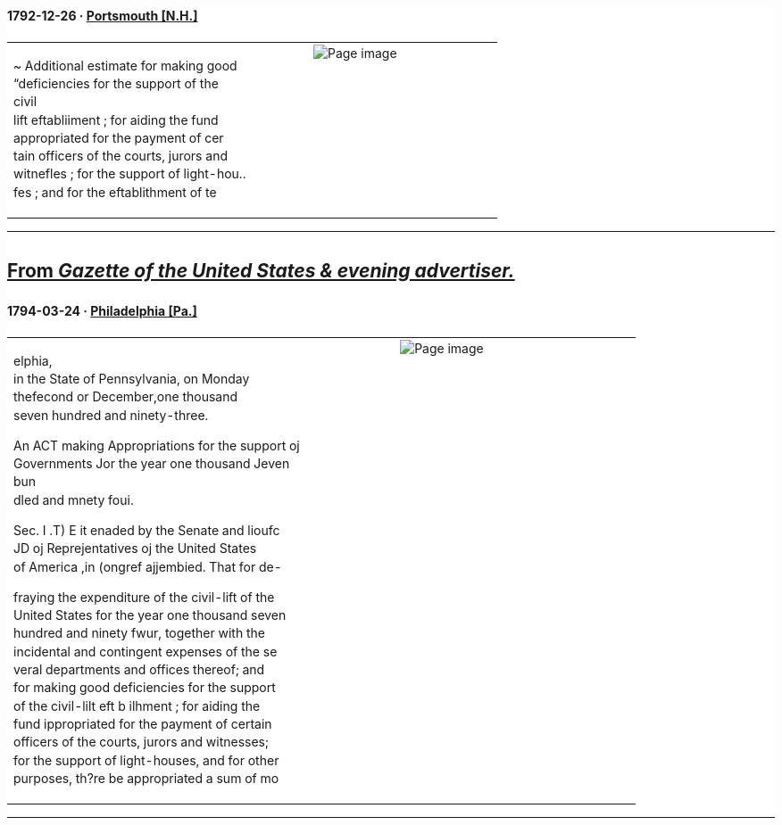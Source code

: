 #### 1792-12-26 &middot; [Portsmouth [N.H.]](http://dbpedia.org/resource/Portsmouth%2C_New_Hampshire)

<table style="width: 100%;"><tr><td style="width: 50%">

  
~ Additional estimate for making good  
“deficiencies for the support of the civil­  
lift eftabliiment ; for aiding the fund  
appropriated for the payment of cer­  
tain officers of the courts, jurors and  
witnefles ; for the support of light-hou..  
fes ; and for the eftablithment of te
</td><td style="width: 50%; max-height: 75%; margin: auto; display: block;">
<img alt="Page image" src="https://tile.loc.gov/image-services/iiif/service:ndnp:nhd:batch_nhd_bondcliff_ver01:data:sn83025587:00517015131:1792122601:1140/pct:74.39124712076341,82.89008538641431,21.29812438302073,5.726872246696035/!600,600/0/default.jpg"/>
</td>
</tr></table>

---

## [From _Gazette of the United States & evening advertiser._](https://www.loc.gov/resource/sn83025878/1794-03-24/ed-1/?sp=1)

#### 1794-03-24 &middot; [Philadelphia [Pa.]](http://dbpedia.org/resource/Philadelphia)

<table style="width: 100%;"><tr><td style="width: 50%">

elphia,  
in the State of Pennsylvania, on Monday  
thefecond or December,one thousand  
seven hundred and ninety-three.  
  
An ACT making Appropriations for the support oj  
Governments Jor the year one thousand Jeven bun­  
dled and mnety foui.  
  
Sec. I .T) E it enaded by the Senate and lioufc  
JD oj Reprejentatives oj the United States  
of America ,in (ongref ajjembied. That for de-  
  
fraying the expenditure of the civil-lift of the  
United States for the year one thousand seven  
hundred and ninety fwur, together with the  
incidental and contingent expenses of the se­  
veral departments and offices thereof; and  
for making good deficiencies for the support  
of the civil-lilt eft b ilhment ; for aiding the  
fund ippropriated for the payment of certain  
officers of the courts, jurors and witnesses;  
for the support of light-houses, and for other  
purposes, th?re be appropriated a sum of mo
</td><td style="width: 50%; max-height: 75%; margin: auto; display: block;">
<img alt="Page image" src="https://tile.loc.gov/image-services/iiif/service:ndnp:dlc:batch_dlc_iranese_ver01:data:sn83025878:print:1794032401:0001/pct:69.47428385416667,22.295938882187375,19.148763020833332,14.128468033775633/!600,600/0/default.jpg"/>
</td>
</tr></table>

---
